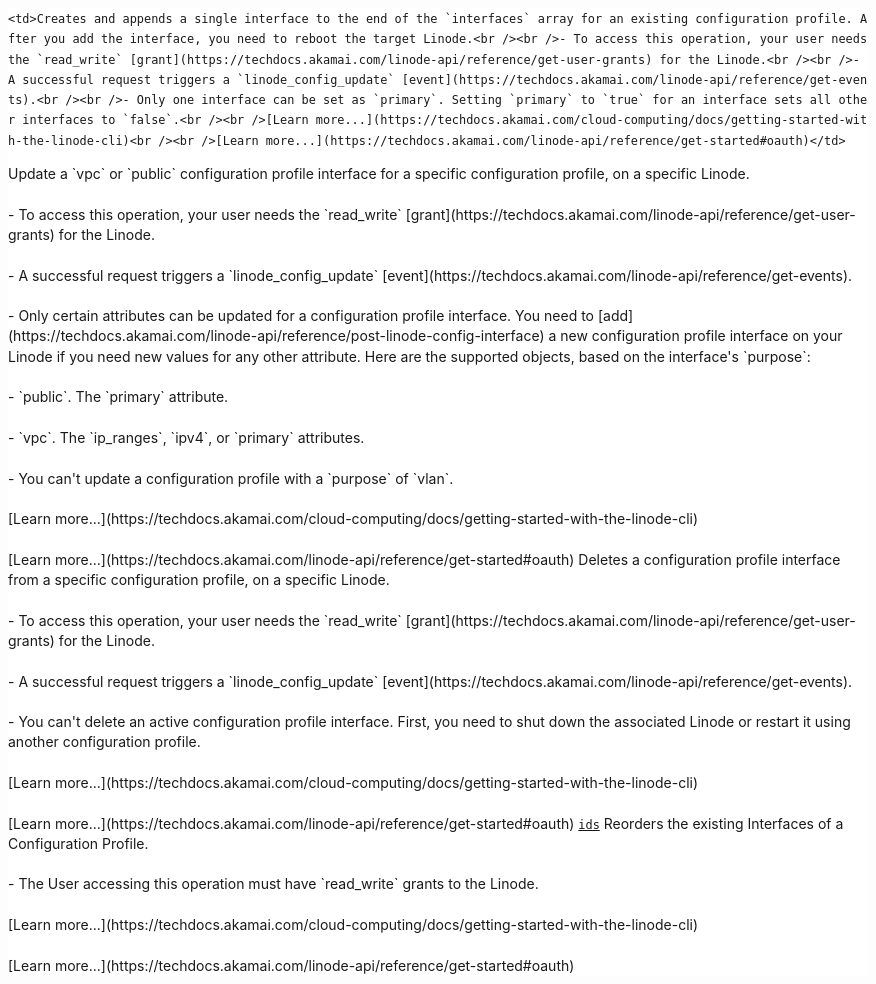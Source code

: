     <td>Creates and appends a single interface to the end of the `interfaces` array for an existing configuration profile. After you add the interface, you need to reboot the target Linode.<br /><br />- To access this operation, your user needs the `read_write` [grant](https://techdocs.akamai.com/linode-api/reference/get-user-grants) for the Linode.<br /><br />- A successful request triggers a `linode_config_update` [event](https://techdocs.akamai.com/linode-api/reference/get-events).<br /><br />- Only one interface can be set as `primary`. Setting `primary` to `true` for an interface sets all other interfaces to `false`.<br /><br />[Learn more...](https://techdocs.akamai.com/cloud-computing/docs/getting-started-with-the-linode-cli)<br /><br />[Learn more...](https://techdocs.akamai.com/linode-api/reference/get-started#oauth)</td>
</tr>
<tr>
    <td><a href="#put_linode_config_interface"><CopyableCode code="put_linode_config_interface" /></a></td>
    <td><CopyableCode code="replace" /></td>
    <td></td>
    <td></td>
    <td>Update a `vpc` or `public` configuration profile interface for a specific configuration profile, on a specific Linode.<br /><br />- To access this operation, your user needs the `read_write` [grant](https://techdocs.akamai.com/linode-api/reference/get-user-grants) for the Linode.<br /><br />- A successful request triggers a `linode_config_update` [event](https://techdocs.akamai.com/linode-api/reference/get-events).<br /><br />- Only certain attributes can be updated for a configuration profile interface. You need to [add](https://techdocs.akamai.com/linode-api/reference/post-linode-config-interface) a new configuration profile interface on your Linode if you need new values for any other attribute. Here are the supported objects, based on the interface's `purpose`:<br /><br />  - `public`. The `primary` attribute.<br /><br />  - `vpc`. The `ip_ranges`, `ipv4`, or `primary` attributes.<br /><br />- You can't update a configuration profile with a `purpose` of `vlan`.<br /><br />[Learn more...](https://techdocs.akamai.com/cloud-computing/docs/getting-started-with-the-linode-cli)<br /><br />[Learn more...](https://techdocs.akamai.com/linode-api/reference/get-started#oauth)</td>
</tr>
<tr>
    <td><a href="#delete_linode_config_interface"><CopyableCode code="delete_linode_config_interface" /></a></td>
    <td><CopyableCode code="delete" /></td>
    <td></td>
    <td></td>
    <td>Deletes a configuration profile interface from a specific configuration profile, on a specific Linode.<br /><br />- To access this operation, your user needs the `read_write` [grant](https://techdocs.akamai.com/linode-api/reference/get-user-grants) for the Linode.<br /><br />- A successful request triggers a `linode_config_update` [event](https://techdocs.akamai.com/linode-api/reference/get-events).<br /><br />- You can't delete an active configuration profile interface. First, you need to shut down the associated Linode or restart it using another configuration profile.<br /><br />[Learn more...](https://techdocs.akamai.com/cloud-computing/docs/getting-started-with-the-linode-cli)<br /><br />[Learn more...](https://techdocs.akamai.com/linode-api/reference/get-started#oauth)</td>
</tr>
<tr>
    <td><a href="#post_linode_config_interfaces"><CopyableCode code="post_linode_config_interfaces" /></a></td>
    <td><CopyableCode code="exec" /></td>
    <td><a href="#parameter-ids"><code>ids</code></a></td>
    <td></td>
    <td>Reorders the existing Interfaces of a Configuration Profile.<br /><br />- The User accessing this operation must have `read_write` grants to the Linode.<br /><br />[Learn more...](https://techdocs.akamai.com/cloud-computing/docs/getting-started-with-the-linode-cli)<br /><br />[Learn more...](https://techdocs.akamai.com/linode-api/reference/get-started#oauth)</td>
</tr>
</tbody>
</table>
